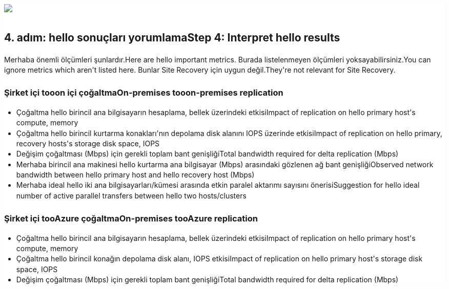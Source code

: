    ![](./media/site-recovery-capacity-planning-for-hyper-v-replication/image6.png)

## <a name="step-4-interpret-hello-results"></a><span data-ttu-id="c8dfd-186">4. adım: hello sonuçları yorumlama</span><span class="sxs-lookup"><span data-stu-id="c8dfd-186">Step 4: Interpret hello results</span></span>

<span data-ttu-id="c8dfd-187">Merhaba önemli ölçümleri şunlardır.</span><span class="sxs-lookup"><span data-stu-id="c8dfd-187">Here are hello important metrics.</span></span> <span data-ttu-id="c8dfd-188">Burada listelenmeyen ölçümleri yoksayabilirsiniz.</span><span class="sxs-lookup"><span data-stu-id="c8dfd-188">You can ignore metrics which aren't listed here.</span></span> <span data-ttu-id="c8dfd-189">Bunlar Site Recovery için uygun değil.</span><span class="sxs-lookup"><span data-stu-id="c8dfd-189">They're not relevant for Site Recovery.</span></span>

### <a name="on-premises-tooon-premises-replication"></a><span data-ttu-id="c8dfd-190">Şirket içi tooon içi çoğaltma</span><span class="sxs-lookup"><span data-stu-id="c8dfd-190">On-premises tooon-premises replication</span></span>

* <span data-ttu-id="c8dfd-191">Çoğaltma hello birincil ana bilgisayarın hesaplama, bellek üzerindeki etkisi</span><span class="sxs-lookup"><span data-stu-id="c8dfd-191">Impact of replication on hello primary host's compute, memory</span></span>
* <span data-ttu-id="c8dfd-192">Çoğaltma hello birincil kurtarma konakları'nın depolama disk alanını IOPS üzerinde etkisi</span><span class="sxs-lookup"><span data-stu-id="c8dfd-192">Impact of replication on hello primary, recovery hosts's storage disk space, IOPS</span></span>
* <span data-ttu-id="c8dfd-193">Değişim çoğaltması (Mbps) için gerekli toplam bant genişliği</span><span class="sxs-lookup"><span data-stu-id="c8dfd-193">Total bandwidth required for delta replication (Mbps)</span></span>
* <span data-ttu-id="c8dfd-194">Merhaba birincil ana makinesi hello kurtarma ana bilgisayar (Mbps) arasındaki gözlenen ağ bant genişliği</span><span class="sxs-lookup"><span data-stu-id="c8dfd-194">Observed network bandwidth between hello primary host and hello recovery host (Mbps)</span></span>
* <span data-ttu-id="c8dfd-195">Merhaba ideal hello iki ana bilgisayarları/kümesi arasında etkin paralel aktarımı sayısını önerisi</span><span class="sxs-lookup"><span data-stu-id="c8dfd-195">Suggestion for hello ideal number of active parallel transfers between hello two hosts/clusters</span></span>

### <a name="on-premises-tooazure-replication"></a><span data-ttu-id="c8dfd-196">Şirket içi tooAzure çoğaltma</span><span class="sxs-lookup"><span data-stu-id="c8dfd-196">On-premises tooAzure replication</span></span>

* <span data-ttu-id="c8dfd-197">Çoğaltma hello birincil ana bilgisayarın hesaplama, bellek üzerindeki etkisi</span><span class="sxs-lookup"><span data-stu-id="c8dfd-197">Impact of replication on hello primary host's compute, memory</span></span>
* <span data-ttu-id="c8dfd-198">Çoğaltma hello birincil konağın depolama disk alanı, IOPS etkisi</span><span class="sxs-lookup"><span data-stu-id="c8dfd-198">Impact of replication on hello primary host's storage disk space, IOPS</span></span>
* <span data-ttu-id="c8dfd-199">Değişim çoğaltması (Mbps) için gerekli toplam bant genişliği</span><span class="sxs-lookup"><span data-stu-id="c8dfd-199">Total bandwidth required for delta replication (Mbps)</span></span>
